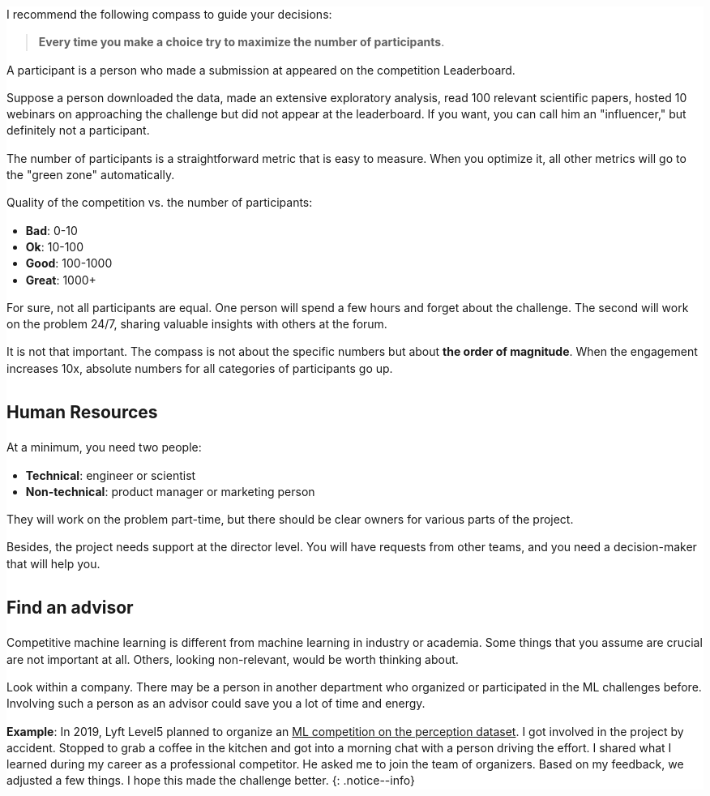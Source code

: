 I recommend the following compass to guide your decisions:

> **Every time you make a choice try to maximize the number of participants**.

A participant is a person who made a submission at appeared on the competition Leaderboard.

Suppose a person downloaded the data, made an extensive exploratory analysis, read 100 relevant scientific papers, hosted 10 webinars on approaching the challenge but did not appear at the leaderboard. If you want, you can call him an "influencer," but definitely not a participant.

The number of participants is a straightforward metric that is easy to measure. When you optimize it, all other metrics will go to the "green zone" automatically.

Quality of the competition vs. the number of participants:
* **Bad**: 0-10
* **Ok**: 10-100
* **Good**: 100-1000
* **Great**: 1000+

For sure, not all participants are equal. One person will spend a few hours and forget about the challenge.
The second will work on the problem 24/7, sharing valuable insights with others at the forum.

It is not that important. The compass is not about the specific numbers but about **the order of magnitude**.
When the engagement increases 10x, absolute numbers for all categories of participants go up.

## Human Resources

At a minimum, you need two people:
* **Technical**:  engineer or scientist
* **Non-technical**: product manager or marketing person

They will work on the problem part-time, but there should be clear owners for various parts of the project.

Besides, the project needs support at the director level. You will have requests from other teams, and you need a decision-maker that will help you.

## Find an advisor
Competitive machine learning is different from machine learning in industry or academia. Some things that you assume are crucial are not important at all. Others, looking non-relevant, would be worth thinking about.

Look within a company. There may be a person in another department who organized or participated in the ML challenges before. Involving such a person as an advisor could save you a lot of time and energy.

**Example**: In 2019, Lyft Level5 planned to organize an [ML competition on the perception dataset](https://www.kaggle.com/c/3d-object-detection-for-autonomous-vehicles).
I got involved in the project by accident. Stopped to grab a coffee in the kitchen and got into a morning chat with a person driving the effort.
I shared what I learned during my career as a professional competitor. He asked me to join the team of organizers.
Based on my feedback, we adjusted a few things. I hope this made the challenge better.
{: .notice--info}
